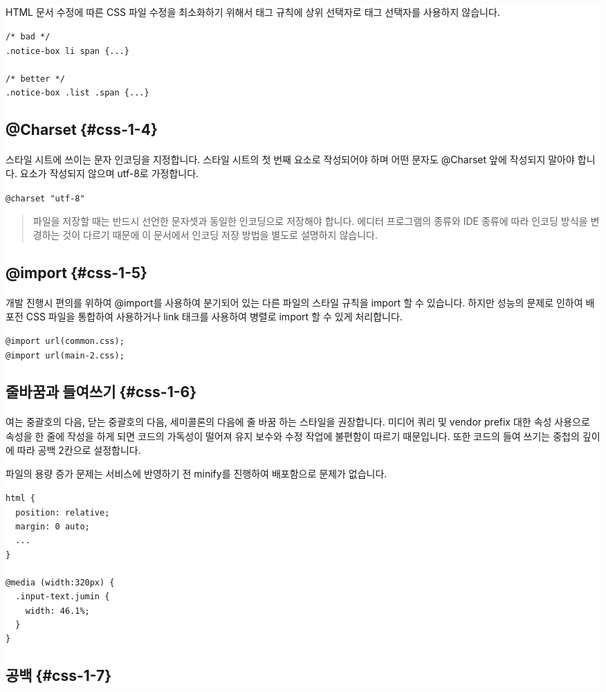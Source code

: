HTML 문서 수정에 따른 CSS 파일 수정을 최소화하기 위해서 태그 규칙에 상위 선택자로 태그 선택자를 사용하지 않습니다.

```text
/* bad */
.notice-box li span {...}

/* better */
.notice-box .list .span {...}
```

## **@Charset** {#css-1-4}

스타일 시트에 쓰이는 문자 인코딩을 지정합니다. 스타일 시트의 첫 번째 요소로 작성되어야 하며 어떤 문자도 @Charset 앞에 작성되지 말아야 합니다. 요소가 작성되지 않으며 utf-8로 가정합니다.

```text
@charset "utf-8"
```

> 파일을 저장할 때는 반드시 선언한 문자셋과 동일한 인코딩으로 저장해야 합니다. 에디터 프로그램의 종류와 IDE 종류에 따라 인코딩 방식을 변경하는 것이 다르기 때문에 이 문서에서 인코딩 저장 방법을 별도로 설명하지 않습니다.

## @import {#css-1-5}

개발 진행시 편의를 위하여 @import를 사용하여 분기되어 있는 다른 파일의 스타일 규칙을 import 할 수 있습니다. 하지만 성능의 문제로 인하여 배포전 CSS 파일을 통합하여 사용하거나 link 태크를 사용하여 병렬로 import 할 수 있게 처리합니다.

```text
@import url(common.css);
@import url(main-2.css);
```

## 줄바꿈과 들여쓰기 {#css-1-6}

여는 중괄호의 다음, 닫는 중괄호의 다음, 세미콜론의 다음에 줄 바꿈 하는 스타일을 권장합니다. 미디어 쿼리 및 vendor prefix 대한 속성 사용으로 속성을 한 줄에 작성을 하게 되면 코드의 가독성이 떨어져 유지 보수와 수정 작업에 불편함이 따르기 때문입니다. 또한 코드의 들여 쓰기는 중첩의 깊이에 따라 공백 2칸으로 설정합니다.

파일의 용량 증가 문제는 서비스에 반영하기 전 minify를 진행하여 배포함으로 문제가 없습니다.

```text
html {
  position: relative;
  margin: 0 auto;
  ...
}

@media (width:320px) {
  .input-text.jumin {
    width: 46.1%;
  }
}
```

## 공백 {#css-1-7}
